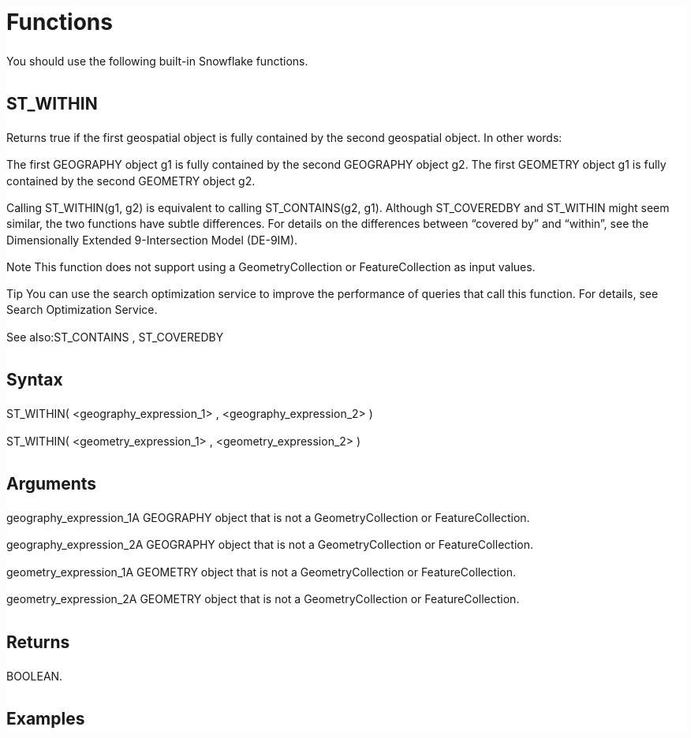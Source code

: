 


# Functions

You should use the following built-in Snowflake functions.


## ST_WITHIN

Returns true if the first geospatial object is fully contained by the second geospatial object. In other words:

The first GEOGRAPHY object g1 is fully contained by the second GEOGRAPHY object g2.
The first GEOMETRY object g1 is fully contained by the second GEOMETRY object g2.

Calling ST_WITHIN(g1, g2) is equivalent to calling ST_CONTAINS(g2, g1).
Although ST_COVEREDBY and ST_WITHIN might seem similar, the two functions have subtle differences. For details on the differences between “covered by” and “within”, see the Dimensionally Extended 9-Intersection Model (DE-9IM).

Note This function does not support using a GeometryCollection or FeatureCollection as input values.

Tip You can use the search optimization service to improve the performance of queries that call this function.
For details, see Search Optimization Service.

See also:ST_CONTAINS , ST_COVEREDBY


## Syntax

ST_WITHIN( <geography_expression_1> , <geography_expression_2> )

ST_WITHIN( <geometry_expression_1> , <geometry_expression_2> )


## Arguments


geography_expression_1A GEOGRAPHY object that is not a GeometryCollection or FeatureCollection.

geography_expression_2A GEOGRAPHY object that is not a GeometryCollection or FeatureCollection.

geometry_expression_1A GEOMETRY object that is not a GeometryCollection or FeatureCollection.

geometry_expression_2A GEOMETRY object that is not a GeometryCollection or FeatureCollection.


## Returns

BOOLEAN.

## Examples


